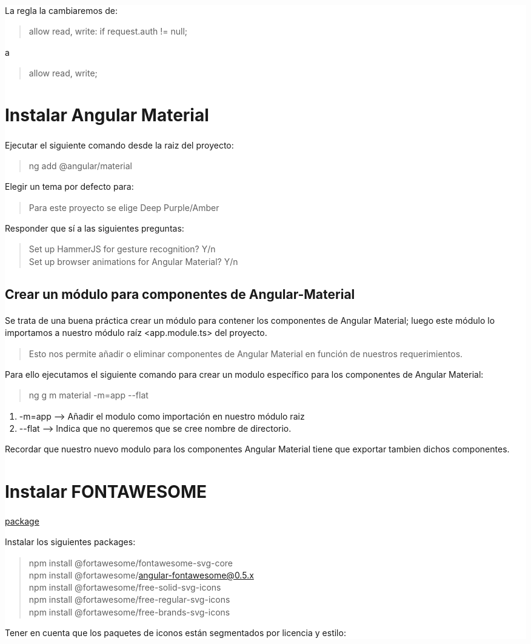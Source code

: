 La regla la cambiaremos de:  

> allow read, write: if request.auth != null;  

a  

> allow read, write;


# Instalar Angular Material
Ejecutar el siguiente comando desde la raiz del proyecto:

> ng add @angular/material  

Elegir un tema por defecto para:  

> Para este proyecto se elige Deep Purple/Amber  

Responder que sí a las siguientes preguntas:

> Set up HammerJS for gesture recognition? Y/n  
> Set up browser animations for Angular Material? Y/n

## Crear un módulo para componentes de Angular-Material

Se trata de una buena práctica crear un módulo para contener los componentes de Angular Material; luego este módulo
lo importamos a nuestro módulo raíz <app.module.ts> del proyecto.

> Esto nos permite añadir o eliminar componentes de Angular Material en función de nuestros requerimientos.

Para ello ejecutamos el siguiente comando para crear un modulo específico para los componentes de Angular Material:  

> ng g m material -m=app --flat

1. -m=app --> Añadir el modulo como importación en nuestro módulo raiz <app>
2. --flat --> Indica que no queremos que se cree nombre de directorio.

Recordar que nuestro nuevo modulo para los componentes Angular Material tiene que exportar tambien dichos componentes.

# Instalar FONTAWESOME

[package](https://www.npmjs.com/package/@fortawesome/angular-fontawesome)

Instalar los siguientes packages:

>  npm install @fortawesome/fontawesome-svg-core  
>  npm install @fortawesome/angular-fontawesome@0.5.x   
>  npm install @fortawesome/free-solid-svg-icons  
>  npm install @fortawesome/free-regular-svg-icons  
>  npm install @fortawesome/free-brands-svg-icons  

Tener en cuenta que los paquetes de iconos están segmentados por licencia y estilo:  
